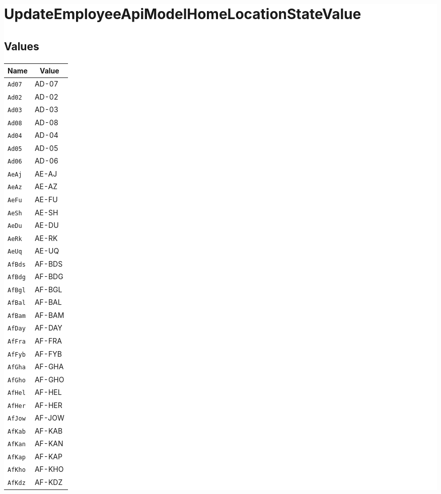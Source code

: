 # UpdateEmployeeApiModelHomeLocationStateValue


## Values

| Name     | Value    |
| -------- | -------- |
| `Ad07`   | AD-07    |
| `Ad02`   | AD-02    |
| `Ad03`   | AD-03    |
| `Ad08`   | AD-08    |
| `Ad04`   | AD-04    |
| `Ad05`   | AD-05    |
| `Ad06`   | AD-06    |
| `AeAj`   | AE-AJ    |
| `AeAz`   | AE-AZ    |
| `AeFu`   | AE-FU    |
| `AeSh`   | AE-SH    |
| `AeDu`   | AE-DU    |
| `AeRk`   | AE-RK    |
| `AeUq`   | AE-UQ    |
| `AfBds`  | AF-BDS   |
| `AfBdg`  | AF-BDG   |
| `AfBgl`  | AF-BGL   |
| `AfBal`  | AF-BAL   |
| `AfBam`  | AF-BAM   |
| `AfDay`  | AF-DAY   |
| `AfFra`  | AF-FRA   |
| `AfFyb`  | AF-FYB   |
| `AfGha`  | AF-GHA   |
| `AfGho`  | AF-GHO   |
| `AfHel`  | AF-HEL   |
| `AfHer`  | AF-HER   |
| `AfJow`  | AF-JOW   |
| `AfKab`  | AF-KAB   |
| `AfKan`  | AF-KAN   |
| `AfKap`  | AF-KAP   |
| `AfKho`  | AF-KHO   |
| `AfKdz`  | AF-KDZ   |